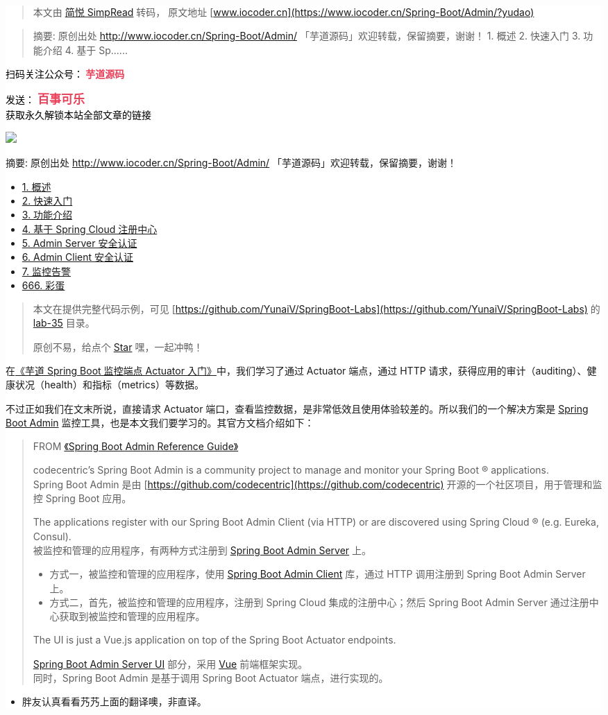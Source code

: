 > 本文由 [简悦 SimpRead](http://ksria.com/simpread/) 转码， 原文地址 [www.iocoder.cn](https://www.iocoder.cn/Spring-Boot/Admin/?yudao)

> 摘要: 原创出处 http://www.iocoder.cn/Spring-Boot/Admin/ 「芋道源码」欢迎转载，保留摘要，谢谢！ 1. 概述 2. 快速入门 3. 功能介绍 4. 基于 Sp......

<div id="locker" style="display: block;"> <div class="mask"></div> <div class="info"> <div> <p class="text-center" style="color: black;"> 扫码关注公众号：<span style="color: #E9405A; font-weight: bold;"> 芋道源码 </span></p> <p class="text-center"></p> <p class="text-center"> <span style="color: black;"> 发送：</span> <span class="token" style="color: #e9415a; font-weight: bold; font-size: 17px; margin-bottom: 45px;"> 百事可乐 </span> <br> <span style="color: black;"> 获取永久解锁本站全部文章的链接 </span> </p> </div> <div class="text-center"> <img class="code-img" style="width: 300px" src="/images/common/erweima.jpg"> </div> </div> </div>

摘要: 原创出处 http://www.iocoder.cn/Spring-Boot/Admin/ 「芋道源码」欢迎转载，保留摘要，谢谢！

*   [1. 概述](http://www.iocoder.cn/Spring-Boot/Admin/)
*   [2. 快速入门](http://www.iocoder.cn/Spring-Boot/Admin/)
*   [3. 功能介绍](http://www.iocoder.cn/Spring-Boot/Admin/)
*   [4. 基于 Spring Cloud 注册中心](http://www.iocoder.cn/Spring-Boot/Admin/)
*   [5. Admin Server 安全认证](http://www.iocoder.cn/Spring-Boot/Admin/)
*   [6. Admin Client 安全认证](http://www.iocoder.cn/Spring-Boot/Admin/)
*   [7. 监控告警](http://www.iocoder.cn/Spring-Boot/Admin/)
*   [666. 彩蛋](http://www.iocoder.cn/Spring-Boot/Admin/)

> 本文在提供完整代码示例，可见 [https://github.com/YunaiV/SpringBoot-Labs](https://github.com/YunaiV/SpringBoot-Labs) 的 [lab-35](https://github.com/YunaiV/SpringBoot-Labs/tree/master/lab-35) 目录。
> 
> 原创不易，给点个 [Star](https://github.com/YunaiV/SpringBoot-Labs/stargazers) 嘿，一起冲鸭！

在[《芋道 Spring Boot 监控端点 Actuator 入门》](http://www.iocoder.cn/Spring-Boot/Actuator/?self)中，我们学习了通过 Actuator 端点，通过 HTTP 请求，获得应用的审计（auditing）、健康状况（health）和指标（metrics）等数据。

不过正如我们在文末所说，直接请求 Actuator 端口，查看监控数据，是非常低效且使用体验较差的。所以我们的一个解决方案是 [Spring Boot Admin](https://github.com/codecentric/spring-boot-admin) 监控工具，也是本文我们要学习的。其官方文档介绍如下：

> FROM [《Spring Boot Admin Reference Guide》](https://codecentric.github.io/spring-boot-admin/2.2.0/)
> 
> codecentric’s Spring Boot Admin is a community project to manage and monitor your Spring Boot ® applications.  
> Spring Boot Admin 是由 [https://github.com/codecentric](https://github.com/codecentric) 开源的一个社区项目，用于管理和监控 Spring Boot 应用。
> 
> The applications register with our Spring Boot Admin Client (via HTTP) or are discovered using Spring Cloud ® (e.g. Eureka, Consul).  
> 被监控和管理的应用程序，有两种方式注册到 [Spring Boot Admin Server](https://mvnrepository.com/artifact/de.codecentric/spring-boot-admin-server) 上。
> 
> *   方式一，被监控和管理的应用程序，使用 [Spring Boot Admin Client](https://mvnrepository.com/artifact/de.codecentric/spring-boot-admin-client) 库，通过 HTTP 调用注册到 Spring Boot Admin Server 上。
> *   方式二，首先，被监控和管理的应用程序，注册到 Spring Cloud 集成的注册中心；然后 Spring Boot Admin Server 通过注册中心获取到被监控和管理的应用程序。
> 
> The UI is just a Vue.js application on top of the Spring Boot Actuator endpoints.
> 
> [Spring Boot Admin Server UI](https://mvnrepository.com/artifact/de.codecentric/spring-boot-admin-server-ui) 部分，采用 [Vue](https://cn.vuejs.org/index.html) 前端框架实现。  
> 同时，Spring Boot Admin 是基于调用 Spring Boot Actuator 端点，进行实现的。

*   胖友认真看看艿艿上面的翻译噢，非直译。
